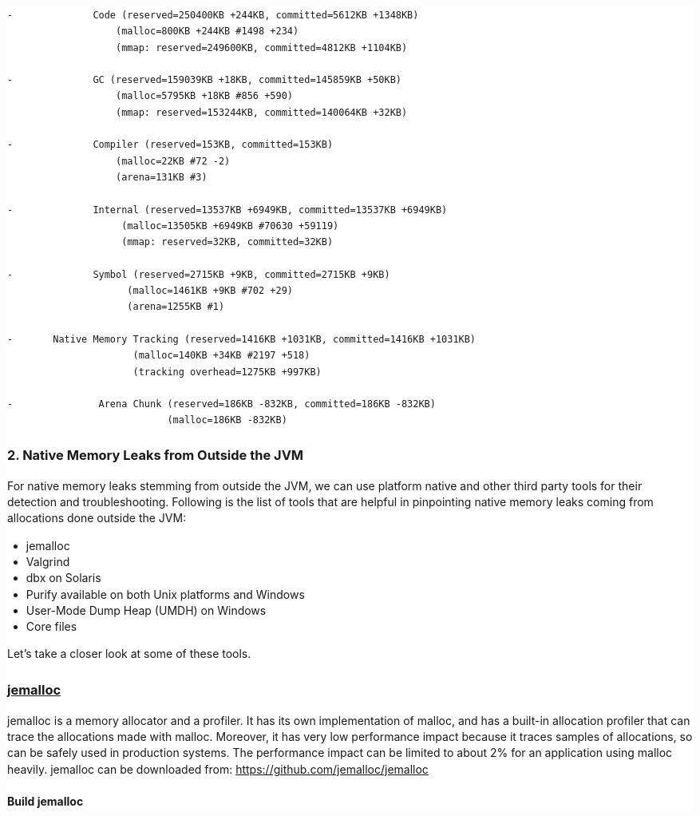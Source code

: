 ```console
-              Code (reserved=250400KB +244KB, committed=5612KB +1348KB)
                   (malloc=800KB +244KB #1498 +234)
                   (mmap: reserved=249600KB, committed=4812KB +1104KB)
 
-              GC (reserved=159039KB +18KB, committed=145859KB +50KB)
                   (malloc=5795KB +18KB #856 +590)
                   (mmap: reserved=153244KB, committed=140064KB +32KB) 

-              Compiler (reserved=153KB, committed=153KB)
                   (malloc=22KB #72 -2)
                   (arena=131KB #3)
 
-              Internal (reserved=13537KB +6949KB, committed=13537KB +6949KB)
                    (malloc=13505KB +6949KB #70630 +59119)
                    (mmap: reserved=32KB, committed=32KB)

-              Symbol (reserved=2715KB +9KB, committed=2715KB +9KB)
                     (malloc=1461KB +9KB #702 +29)
                     (arena=1255KB #1)
 
-       Native Memory Tracking (reserved=1416KB +1031KB, committed=1416KB +1031KB)
                      (malloc=140KB +34KB #2197 +518)
                      (tracking overhead=1275KB +997KB)
 
-               Arena Chunk (reserved=186KB -832KB, committed=186KB -832KB)
                            (malloc=186KB -832KB) 
```

### 2. Native Memory Leaks from Outside the JVM 

For native memory leaks stemming from outside the JVM, we can use platform native and other third party tools for their detection and troubleshooting. Following is the list of tools that are helpful in pinpointing native memory leaks coming from allocations done outside the JVM:

- jemalloc
- Valgrind
- dbx on Solaris 
- Purify available on both Unix platforms and Windows
- User-Mode Dump Heap (UMDH) on Windows
- Core files 

Let’s take a closer look at some of these tools.

### <u><b> jemalloc </b></u>

jemalloc is a memory allocator and a profiler. It has its own implementation of malloc, and has a built-in allocation profiler that can trace the allocations made with malloc. Moreover, it has very low performance impact because it traces samples of allocations, so can be safely used in production systems. The performance impact can be limited to about 2% for an application using malloc heavily. jemalloc can be downloaded from: https://github.com/jemalloc/jemalloc
 

#### **Build jemalloc**
